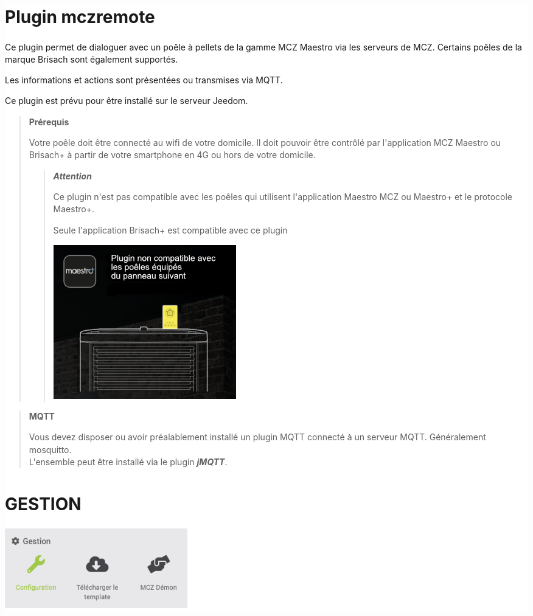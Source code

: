 # Plugin mczremote

Ce plugin permet de dialoguer avec un poêle à pellets de la gamme MCZ Maestro via les serveurs de MCZ. Certains poêles de la marque Brisach sont également supportés.

Les informations et actions sont présentées ou transmises via MQTT.

Ce plugin est prévu pour être installé sur le serveur Jeedom.

> **Prérequis**
>
>Votre poêle doit être connecté au wifi de votre domicile. Il doit pouvoir être contrôlé par l'application MCZ Maestro ou Brisach+ à partir de votre smartphone en 4G ou hors de votre domicile.
>
>> ***Attention***
>>
>> Ce plugin n'est pas compatible avec les poêles qui utilisent l'application Maestro MCZ ou Maestro+ et le protocole Maestro+.
>>
>> Seule l'application Brisach+ est compatible avec ce plugin
>>
>>
>> ![Incompatibilité](../../images/non_compatible.png)
>>

> **MQTT**
>
> Vous devez disposer ou avoir préalablement installé un plugin MQTT connecté à un serveur MQTT. Généralement mosquitto.  
> L'ensemble peut être installé via le plugin ***jMQTT***.
> 

# GESTION

![Gestion](../../images/gestion.png)
